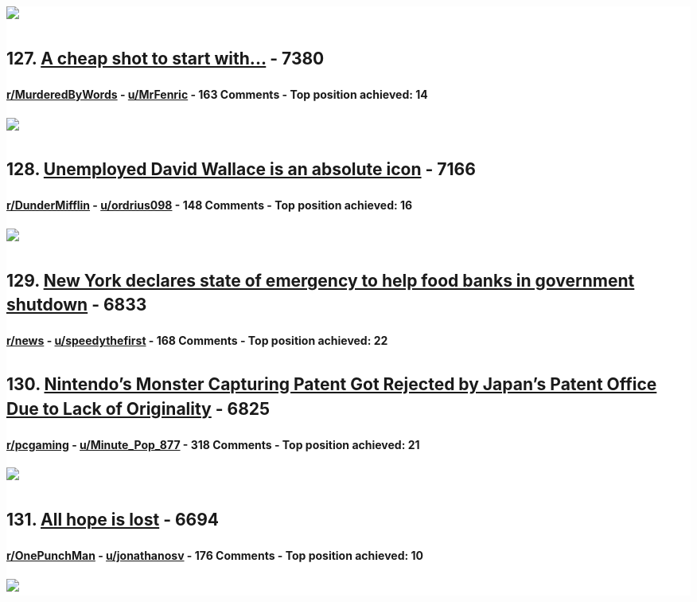 <a href="https://i.redd.it/k882belf85yf1.jpeg"><img src="https://b.thumbs.redditmedia.com/uKkJoz68in1lJ37dBHh7Hf05npk_-9bnG_drq-OTMjE.jpg"></img></a>

## 127. [A cheap shot to start with...](http://reddit.com/r/MurderedByWords/comments/1ojvvt8/a_cheap_shot_to_start_with/) - 7380
#### [r/MurderedByWords](http://reddit.com/r/MurderedByWords) - [u/MrFenric](http://reddit.com/u/MrFenric) - 163 Comments - Top position achieved: 14

<a href="https://i.redd.it/mg07pbn568yf1.jpeg"><img src="https://b.thumbs.redditmedia.com/K9tMkWd_bTrzkKjr0MoVvzNdHElZgt-RuuPV5HxagBA.jpg"></img></a>

## 128. [Unemployed David Wallace is an absolute icon](http://reddit.com/r/DunderMifflin/comments/1okfz9m/unemployed_david_wallace_is_an_absolute_icon/) - 7166
#### [r/DunderMifflin](http://reddit.com/r/DunderMifflin) - [u/ordrius098](http://reddit.com/u/ordrius098) - 148 Comments - Top position achieved: 16

<a href="https://i.redd.it/pp0rek8m9cyf1.png"><img src="https://a.thumbs.redditmedia.com/bmCxqttarxWMmU9w1fLaVU_FniYz_LrZ3UD4aqZtmc0.jpg"></img></a>

## 129. [New York declares state of emergency to help food banks in government shutdown](http://reddit.com/r/news/comments/1ok5vt4/new_york_declares_state_of_emergency_to_help_food/) - 6833
#### [r/news](http://reddit.com/r/news) - [u/speedythefirst](http://reddit.com/u/speedythefirst) - 168 Comments - Top position achieved: 22

## 130. [Nintendo’s Monster Capturing Patent Got Rejected by Japan’s Patent Office Due to Lack of Originality](http://reddit.com/r/pcgaming/comments/1ojtw07/nintendos_monster_capturing_patent_got_rejected/) - 6825
#### [r/pcgaming](http://reddit.com/r/pcgaming) - [u/Minute_Pop_877](http://reddit.com/u/Minute_Pop_877) - 318 Comments - Top position achieved: 21

<a href="https://gamesfuze.com/game-news/nintendos-monster-capturing-patent-got-rejected-by-japans-patent-office-due-to-lack-of-originality/"><img src="https://external-preview.redd.it/v8Su1Ydc2tqgWXj73-JBqLWQ5cikW_G7E0tD7lkwgfA.jpeg?width=140&amp;height=78&amp;auto=webp&amp;s=114a8e718012080402074289156b6e283207db90"></img></a>

## 131. [All hope is lost](http://reddit.com/r/OnePunchMan/comments/1okhuca/all_hope_is_lost/) - 6694
#### [r/OnePunchMan](http://reddit.com/r/OnePunchMan) - [u/jonathanosv](http://reddit.com/u/jonathanosv) - 176 Comments - Top position achieved: 10

<a href="https://i.redd.it/11zttb31pcyf1.jpeg"><img src="https://a.thumbs.redditmedia.com/wHwxx9aoTAY8rb_Od5o7ZJPEcIRbN_5bbCV0XwYLIE8.jpg"></img></a>
